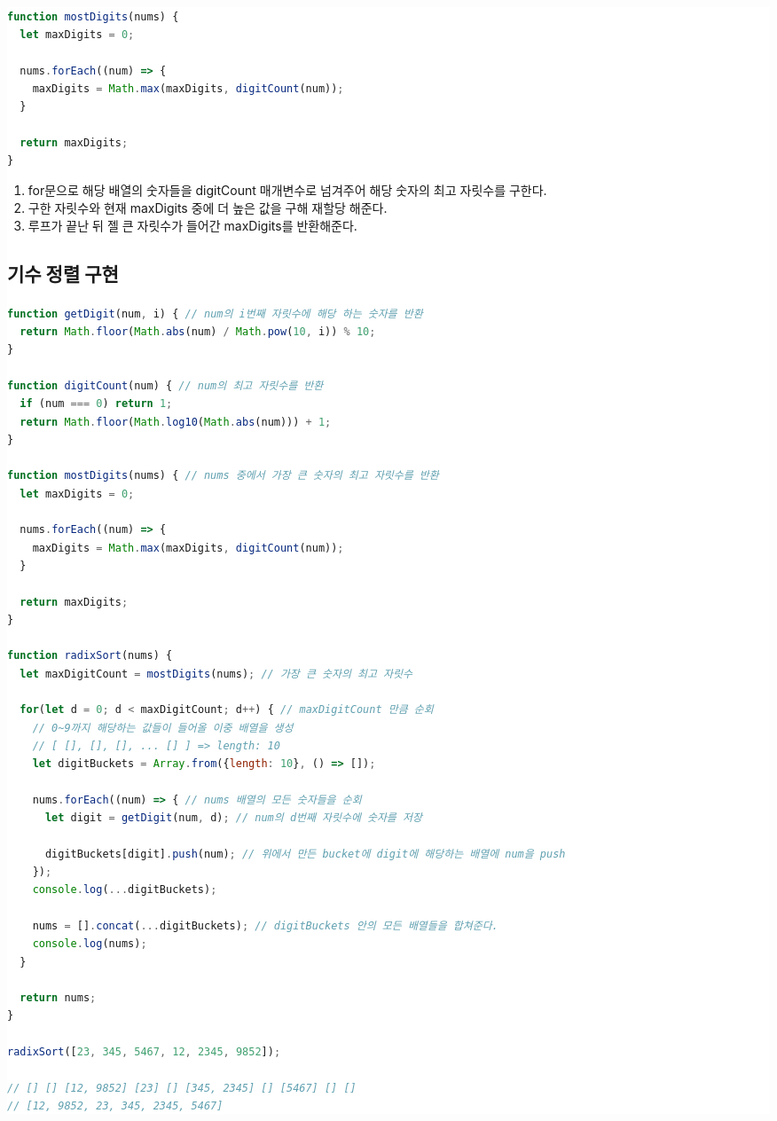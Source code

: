 ```javascript
function mostDigits(nums) {
  let maxDigits = 0;

  nums.forEach((num) => {
    maxDigits = Math.max(maxDigits, digitCount(num));
  }

  return maxDigits;
}
```

1. for문으로 해당 배열의 숫자들을 digitCount 매개변수로 넘겨주어 해당 숫자의 최고 자릿수를 구한다.
2. 구한 자릿수와 현재 maxDigits 중에 더 높은 값을 구해 재할당 해준다.
3. 루프가 끝난 뒤 젤 큰 자릿수가 들어간 maxDigits를 반환해준다.

## 기수 정렬 구현

```javascript
function getDigit(num, i) { // num의 i번째 자릿수에 해당 하는 숫자를 반환
  return Math.floor(Math.abs(num) / Math.pow(10, i)) % 10;
}

function digitCount(num) { // num의 최고 자릿수를 반환
  if (num === 0) return 1;
  return Math.floor(Math.log10(Math.abs(num))) + 1;
}

function mostDigits(nums) { // nums 중에서 가장 큰 숫자의 최고 자릿수를 반환
  let maxDigits = 0;

  nums.forEach((num) => {
    maxDigits = Math.max(maxDigits, digitCount(num));
  }

  return maxDigits;
}

function radixSort(nums) {
  let maxDigitCount = mostDigits(nums); // 가장 큰 숫자의 최고 자릿수

  for(let d = 0; d < maxDigitCount; d++) { // maxDigitCount 만큼 순회
    // 0~9까지 해당하는 값들이 들어올 이중 배열을 생성
    // [ [], [], [], ... [] ] => length: 10
    let digitBuckets = Array.from({length: 10}, () => []);

    nums.forEach((num) => { // nums 배열의 모든 숫자들을 순회
      let digit = getDigit(num, d); // num의 d번째 자릿수에 숫자를 저장

      digitBuckets[digit].push(num); // 위에서 만든 bucket에 digit에 해당하는 배열에 num을 push
    });
    console.log(...digitBuckets);

    nums = [].concat(...digitBuckets); // digitBuckets 안의 모든 배열들을 합쳐준다.
    console.log(nums);
  }

  return nums;
}

radixSort([23, 345, 5467, 12, 2345, 9852]);

// [] [] [12, 9852] [23] [] [345, 2345] [] [5467] [] []
// [12, 9852, 23, 345, 2345, 5467]
```